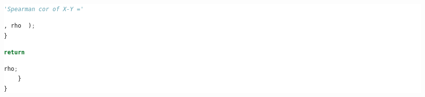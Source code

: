 ```python
'Spearman cor of X-Y ='
```
```python
, rho  );
}
```
```python
return
```
```python
rho;
    }
}
```

